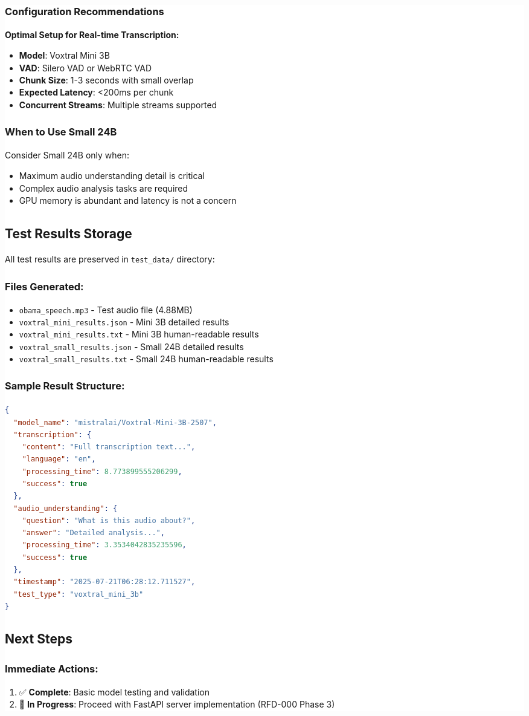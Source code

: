 ### Configuration Recommendations

**Optimal Setup for Real-time Transcription:**
- **Model**: Voxtral Mini 3B
- **VAD**: Silero VAD or WebRTC VAD
- **Chunk Size**: 1-3 seconds with small overlap
- **Expected Latency**: <200ms per chunk
- **Concurrent Streams**: Multiple streams supported

### When to Use Small 24B
Consider Small 24B only when:
- Maximum audio understanding detail is critical
- Complex audio analysis tasks are required
- GPU memory is abundant and latency is not a concern

## Test Results Storage

All test results are preserved in `test_data/` directory:

### Files Generated:
- `obama_speech.mp3` - Test audio file (4.88MB)
- `voxtral_mini_results.json` - Mini 3B detailed results
- `voxtral_mini_results.txt` - Mini 3B human-readable results
- `voxtral_small_results.json` - Small 24B detailed results  
- `voxtral_small_results.txt` - Small 24B human-readable results

### Sample Result Structure:
```json
{
  "model_name": "mistralai/Voxtral-Mini-3B-2507",
  "transcription": {
    "content": "Full transcription text...",
    "language": "en",
    "processing_time": 8.773899555206299,
    "success": true
  },
  "audio_understanding": {
    "question": "What is this audio about?",
    "answer": "Detailed analysis...",
    "processing_time": 3.3534042835235596,
    "success": true
  },
  "timestamp": "2025-07-21T06:28:12.711527",
  "test_type": "voxtral_mini_3b"
}
```

## Next Steps

### Immediate Actions:
1. ✅ **Complete**: Basic model testing and validation
2. 🔄 **In Progress**: Proceed with FastAPI server implementation (RFD-000 Phase 3)

